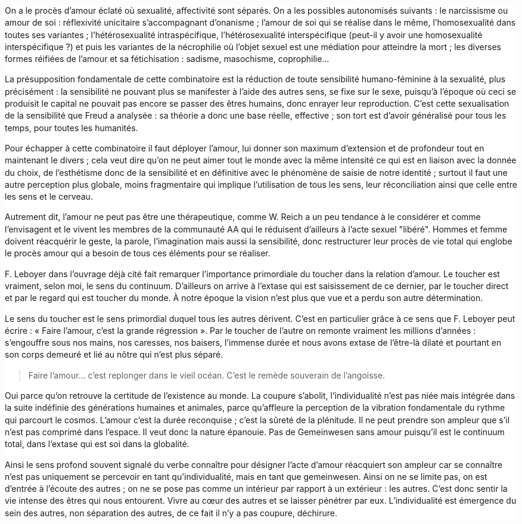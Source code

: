 On a le procès d’amour éclaté où sexualité, affectivité sont séparés. On a les possibles autonomisés suivants&nbsp;: le narcissisme ou amour de soi&nbsp;: réflexivité unicitaire s’accompagnant d’onanisme&nbsp;; l’amour de soi qui se réalise dans le même, l’homosexualité dans toutes ses variantes&nbsp;; l’hétérosexualité intraspécifique, l’hétérosexualité interspécifique (peut-il y avoir une homosexualité interspécifique&nbsp;?) et puis les variantes de la nécrophilie où l’objet sexuel est une médiation pour atteindre la mort&nbsp;; les diverses formes réifiées de l’amour et sa fétichisation&nbsp;: sadisme, masochisme, coprophilie…

La présupposition fondamentale de cette combinatoire est la réduction de toute sensibilité humano-féminine à la sexualité, plus précisément&nbsp;: la sensibilité ne pouvant plus se manifester à l’aide des autres sens, se fixe sur le sexe, puisqu’à l’époque où ceci se produisit le capital ne pouvait pas encore se passer des êtres humains, donc enrayer leur reproduction. C’est cette sexualisation de la sensibilité que Freud a analysée&nbsp;: sa théorie a donc une base réelle, effective&nbsp;; son tort est d’avoir généralisé pour tous les temps, pour toutes les humanités.

Pour échapper à cette combinatoire il faut déployer l’amour, lui donner son maximum d’extension et de profondeur tout en maintenant le divers&nbsp;; cela veut dire qu’on ne peut aimer tout le monde avec la même intensité ce qui est en liaison avec la donnée du choix, de l’esthétisme donc de la sensibilité et en définitive avec le phénomène de saisie de notre identité&nbsp;; surtout il faut une autre perception plus globale, moins fragmentaire qui implique l’utilisation de tous les sens, leur réconciliation ainsi que celle entre les sens et le cerveau.

Autrement dit, l’amour ne peut pas être une thérapeutique, comme W. Reich a un peu tendance à le considérer et comme l’envisagent et le vivent les membres de la communauté AA qui le réduisent d’ailleurs à l’acte sexuel "libéré". Hommes et femme doivent réacquérir le geste, la parole, l’imagination mais aussi la sensibilité, donc restructurer leur procès de vie total qui englobe le procès amour qui a besoin de tous ces éléments pour se réaliser.

F. Leboyer dans l’ouvrage déjà cité fait remarquer l’importance primordiale du toucher dans la relation d’amour. Le toucher est vraiment, selon moi, le sens du continuum. D’ailleurs on arrive à l’extase qui est saisissement de ce dernier, par le toucher direct et par le regard qui est toucher du monde. À notre époque la vision n’est plus que vue et a perdu son autre détermination.

Le sens du toucher est le sens primordial duquel tous les autres dérivent. C’est en particulier grâce à ce sens que F. Leboyer peut écrire&nbsp;: «&nbsp;Faire l’amour, c’est la grande régression&nbsp;». Par le toucher de l’autre on remonte vraiment les millions d’années&nbsp;: s’engouffre sous nos mains, nos caresses, nos baisers, l’immense durée et nous avons extase de l’être-là dilaté et pourtant en son corps demeuré et lié au nôtre qui n’est plus séparé.

> Faire l’amour… c’est replonger dans le vieil océan. C’est le remède souverain de l’angoisse.

Oui parce qu’on retrouve la certitude de l’existence au monde. La coupure s’abolit, l’individualité n’est pas niée mais intégrée dans la suite indéfinie des générations humaines et animales, parce qu’affleure la perception de la vibration fondamentale du rythme qui parcourt le cosmos. L’amour c’est la durée reconquise&nbsp;; c’est la sûreté de la plénitude. Il ne peut prendre son ampleur que s’il n’est pas comprimé dans l’espace. Il veut donc la nature épanouie. Pas de Gemeinwesen sans amour puisqu’il est le continuum total, dans l’extase qui est soi dans la globalité.

Ainsi le sens profond souvent signalé du verbe connaître pour désigner l’acte d’amour réacquiert son ampleur car se connaître n’est pas uniquement se percevoir en tant qu’individualité, mais en tant que gemeinwesen. Ainsi on ne se limite pas, on est d’entrée à l’écoute des autres&nbsp;; on ne se pose pas comme un intérieur par rapport à un extérieur&nbsp;: les autres. C’est donc sentir la vie intense des êtres qui nous entourent. Vivre au cœur des autres et se laisser pénétrer par eux. L’individualité est émergence du sein des autres, non séparation des autres, de ce fait il n’y a pas coupure, déchirure.
